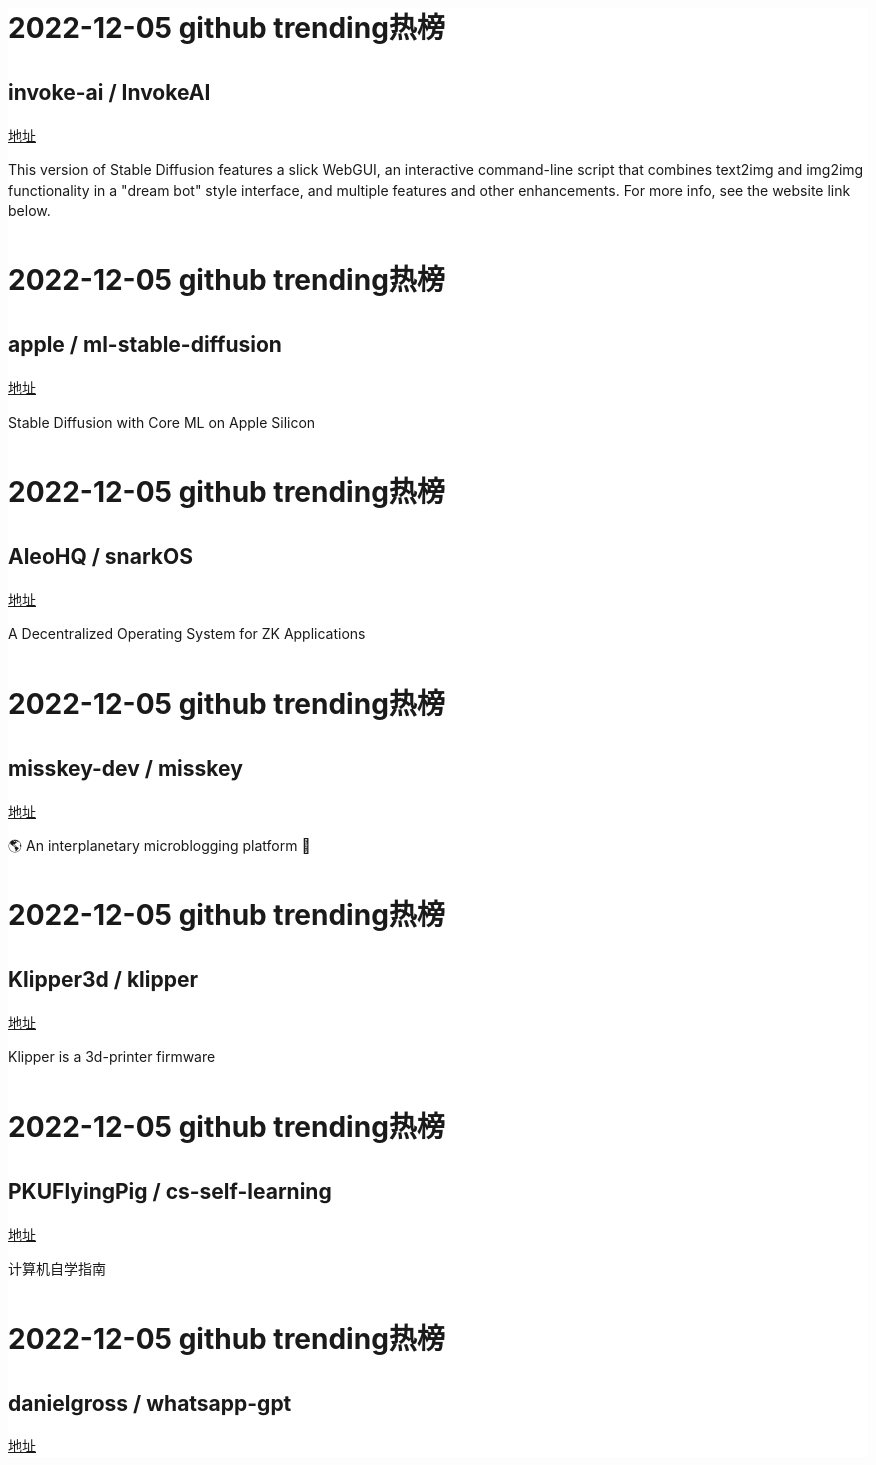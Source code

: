 # 2022-12-05 github trending热榜
## invoke-ai / InvokeAI
[地址](/invoke-ai/InvokeAI)

This version of Stable Diffusion features a slick WebGUI, an interactive command-line script that combines text2img and img2img functionality in a "dream bot" style interface, and multiple features and other enhancements. For more info, see the website link below.
# 2022-12-05 github trending热榜
## apple / ml-stable-diffusion
[地址](/apple/ml-stable-diffusion)

Stable Diffusion with Core ML on Apple Silicon
# 2022-12-05 github trending热榜
## AleoHQ / snarkOS
[地址](/AleoHQ/snarkOS)

A Decentralized Operating System for ZK Applications
# 2022-12-05 github trending热榜
## misskey-dev / misskey
[地址](/misskey-dev/misskey)

🌎
An interplanetary microblogging platform
🚀
# 2022-12-05 github trending热榜
## Klipper3d / klipper
[地址](/Klipper3d/klipper)

Klipper is a 3d-printer firmware
# 2022-12-05 github trending热榜
## PKUFlyingPig / cs-self-learning
[地址](/PKUFlyingPig/cs-self-learning)

计算机自学指南
# 2022-12-05 github trending热榜
## danielgross / whatsapp-gpt
[地址](/danielgross/whatsapp-gpt)
